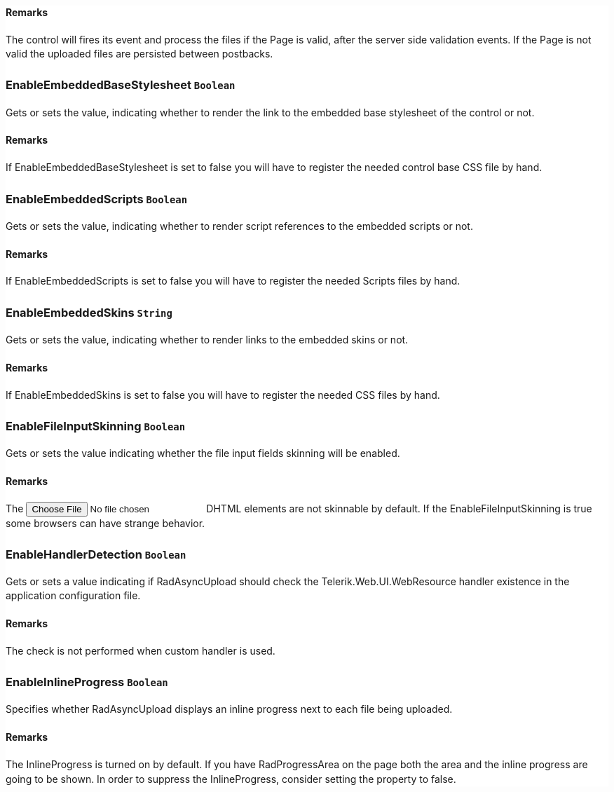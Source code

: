#### Remarks
The control will fires its event and process the files if the Page is valid, after the server side validation events. If the Page is not valid the uploaded files are persisted between postbacks.

###  EnableEmbeddedBaseStylesheet `Boolean`

Gets or sets the value, indicating whether to render the link to the embedded base stylesheet of the control or not.

#### Remarks
If EnableEmbeddedBaseStylesheet is set to false you will have to register the needed control base CSS file by hand.

###  EnableEmbeddedScripts `Boolean`

Gets or sets the value, indicating whether to render script references to the embedded scripts or not.

#### Remarks
If EnableEmbeddedScripts is set to false you will have to register the needed Scripts files by hand.

###  EnableEmbeddedSkins `String`

Gets or sets the value, indicating whether to render links to the embedded skins or not.

#### Remarks
If EnableEmbeddedSkins is set to false you will have to register the needed CSS files by hand.

###  EnableFileInputSkinning `Boolean`

Gets or sets the value indicating whether the file input fields skinning will be enabled.

#### Remarks
The <input type=file> DHTML elements are not skinnable by default. If the
            EnableFileInputSkinning is true some browsers can have strange behavior.

###  EnableHandlerDetection `Boolean`

Gets or sets a value indicating if RadAsyncUpload should check the Telerik.Web.UI.WebResource
            handler existence in the application configuration file.

#### Remarks
The check is not performed when custom handler is used.

###  EnableInlineProgress `Boolean`

Specifies whether RadAsyncUpload displays an inline progress next to each file being uploaded.

#### Remarks
The InlineProgress is turned on by default. If you have RadProgressArea on the page both the area and the inline progress
            are going to be shown. In order to suppress the InlineProgress, consider setting the property to false.
